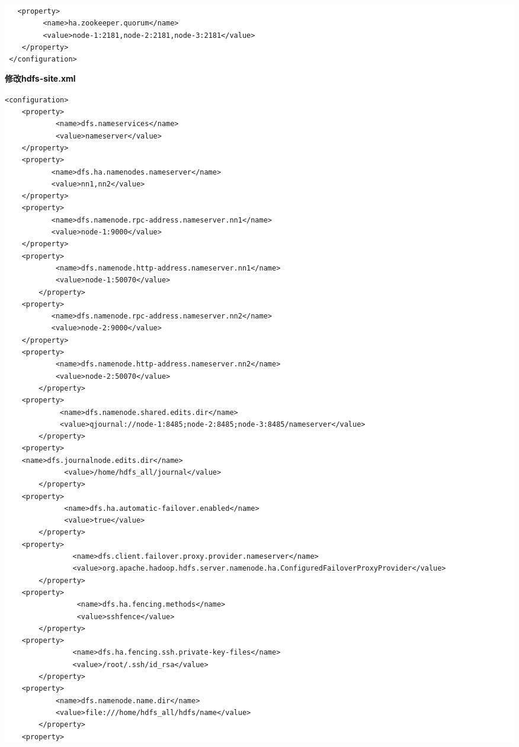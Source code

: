    ```shell
      <property>
            <name>ha.zookeeper.quorum</name>
            <value>node-1:2181,node-2:2181,node-3:2181</value>
       </property>
    </configuration>
   ```
   **修改hdfs-site.xml**
   ```shell
   <configuration>
       <property>
               <name>dfs.nameservices</name>
               <value>nameserver</value>
       </property>
       <property>
              <name>dfs.ha.namenodes.nameserver</name>
              <value>nn1,nn2</value>
       </property>
       <property>
              <name>dfs.namenode.rpc-address.nameserver.nn1</name>
              <value>node-1:9000</value>
       </property>
       <property>
               <name>dfs.namenode.http-address.nameserver.nn1</name>
               <value>node-1:50070</value>
           </property>
       <property>
              <name>dfs.namenode.rpc-address.nameserver.nn2</name>
              <value>node-2:9000</value>
       </property>
       <property>
               <name>dfs.namenode.http-address.nameserver.nn2</name>
               <value>node-2:50070</value>
           </property>
       <property>
                <name>dfs.namenode.shared.edits.dir</name>
                <value>qjournal://node-1:8485;node-2:8485;node-3:8485/nameserver</value>
           </property>
       <property>
       <name>dfs.journalnode.edits.dir</name>
                 <value>/home/hdfs_all/journal</value>
           </property>
       <property>
                 <name>dfs.ha.automatic-failover.enabled</name>
                 <value>true</value>
           </property>
       <property>
                   <name>dfs.client.failover.proxy.provider.nameserver</name>
                   <value>org.apache.hadoop.hdfs.server.namenode.ha.ConfiguredFailoverProxyProvider</value>
           </property>
       <property>
                    <name>dfs.ha.fencing.methods</name>
                    <value>sshfence</value>
           </property>
       <property>
                   <name>dfs.ha.fencing.ssh.private-key-files</name>
                   <value>/root/.ssh/id_rsa</value>
           </property>
       <property>
               <name>dfs.namenode.name.dir</name>
               <value>file:///home/hdfs_all/hdfs/name</value>
           </property>
       <property>
   ```